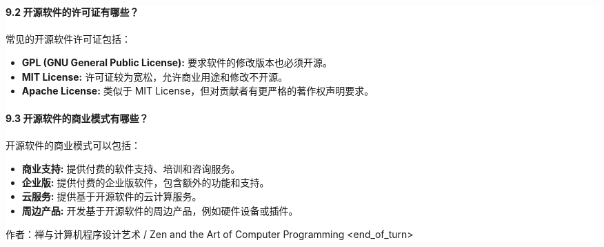#### 9.2 开源软件的许可证有哪些？

常见的开源软件许可证包括：

* **GPL (GNU General Public License):** 要求软件的修改版本也必须开源。
* **MIT License:** 许可证较为宽松，允许商业用途和修改不开源。
* **Apache License:** 类似于 MIT License，但对贡献者有更严格的著作权声明要求。

#### 9.3 开源软件的商业模式有哪些？

开源软件的商业模式可以包括：

* **商业支持:** 提供付费的软件支持、培训和咨询服务。
* **企业版:** 提供付费的企业版软件，包含额外的功能和支持。
* **云服务:** 提供基于开源软件的云计算服务。
* **周边产品:** 开发基于开源软件的周边产品，例如硬件设备或插件。



作者：禅与计算机程序设计艺术 / Zen and the Art of Computer Programming 
<end_of_turn>

